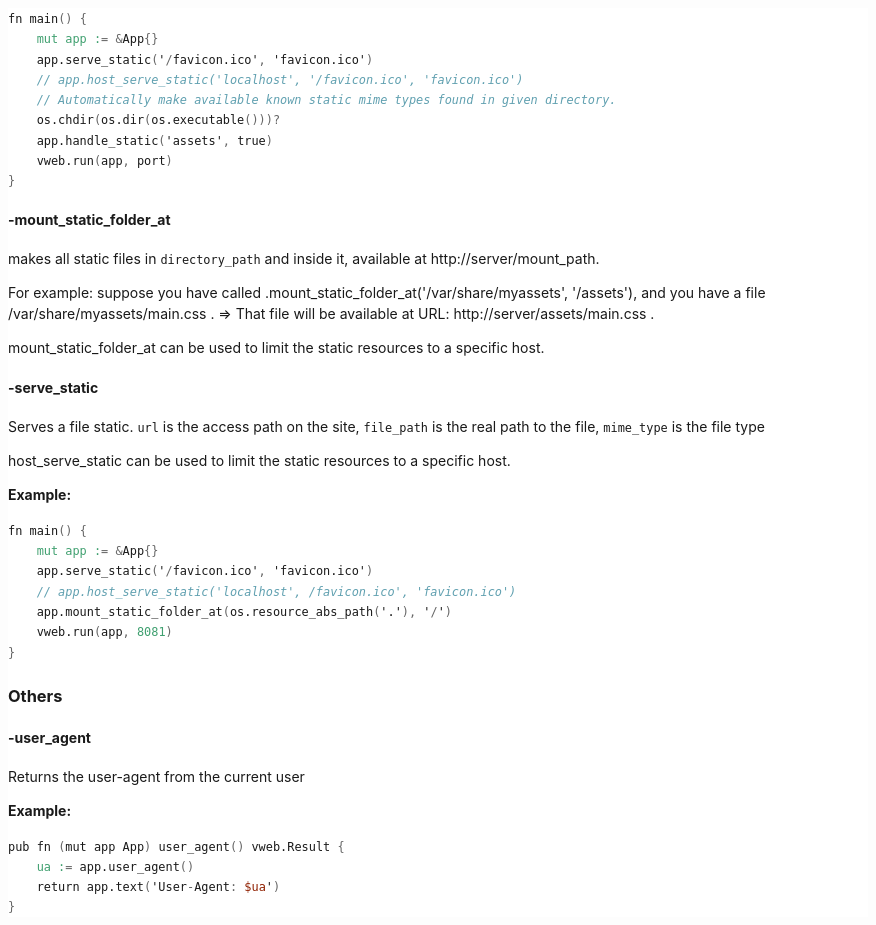 ```v ignore
fn main() {
    mut app := &App{}
    app.serve_static('/favicon.ico', 'favicon.ico')
    // app.host_serve_static('localhost', '/favicon.ico', 'favicon.ico')
    // Automatically make available known static mime types found in given directory.
    os.chdir(os.dir(os.executable()))?
    app.handle_static('assets', true)
    vweb.run(app, port)
}
```

#### -mount_static_folder_at

makes all static files in `directory_path` and inside it, available at http://server/mount_path.

For example: suppose you have called .mount_static_folder_at('/var/share/myassets', '/assets'),
and you have a file /var/share/myassets/main.css .
=> That file will be available at URL: http://server/assets/main.css .

mount_static_folder_at can be used to limit the static resources to a specific host.

#### -serve_static

Serves a file static.
`url` is the access path on the site, `file_path` is the real path to the file, `mime_type` is the
file type

host_serve_static can be used to limit the static resources to a specific host.

**Example:**

```v ignore
fn main() {
    mut app := &App{}
    app.serve_static('/favicon.ico', 'favicon.ico')
    // app.host_serve_static('localhost', /favicon.ico', 'favicon.ico')
    app.mount_static_folder_at(os.resource_abs_path('.'), '/')
    vweb.run(app, 8081)
}
```

### Others

#### -user_agent

Returns the user-agent from the current user

**Example:**

```v ignore
pub fn (mut app App) user_agent() vweb.Result {
    ua := app.user_agent()
    return app.text('User-Agent: $ua')
}
```
